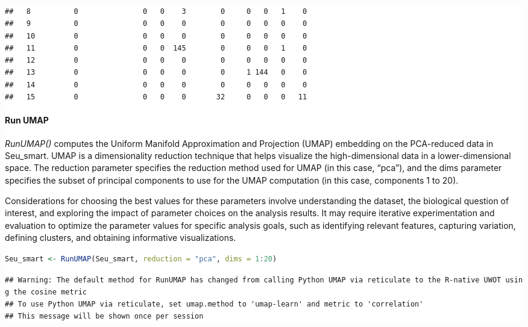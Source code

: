     ##   8          0               0   0    3        0     0   0   1    0
    ##   9          0               0   0    0        0     0   0   0    0
    ##   10         0               0   0    0        0     0   0   0    0
    ##   11         0               0   0  145        0     0   0   1    0
    ##   12         0               0   0    0        0     0   0   0    0
    ##   13         0               0   0    0        0     1 144   0    0
    ##   14         0               0   0    0        0     0   0   0    0
    ##   15         0               0   0    0       32     0   0   0   11

#### Run UMAP

*RunUMAP()* computes the Uniform Manifold Approximation and Projection
(UMAP) embedding on the PCA-reduced data in Seu_smart. UMAP is a
dimensionality reduction technique that helps visualize the
high-dimensional data in a lower-dimensional space. The reduction
parameter specifies the reduction method used for UMAP (in this case,
“pca”), and the dims parameter specifies the subset of principal
components to use for the UMAP computation (in this case, components 1
to 20).

Considerations for choosing the best values for these parameters involve
understanding the dataset, the biological question of interest, and
exploring the impact of parameter choices on the analysis results. It
may require iterative experimentation and evaluation to optimize the
parameter values for specific analysis goals, such as identifying
relevant features, capturing variation, defining clusters, and obtaining
informative visualizations.

``` r
Seu_smart <- RunUMAP(Seu_smart, reduction = "pca", dims = 1:20)
```

    ## Warning: The default method for RunUMAP has changed from calling Python UMAP via reticulate to the R-native UWOT using the cosine metric
    ## To use Python UMAP via reticulate, set umap.method to 'umap-learn' and metric to 'correlation'
    ## This message will be shown once per session
